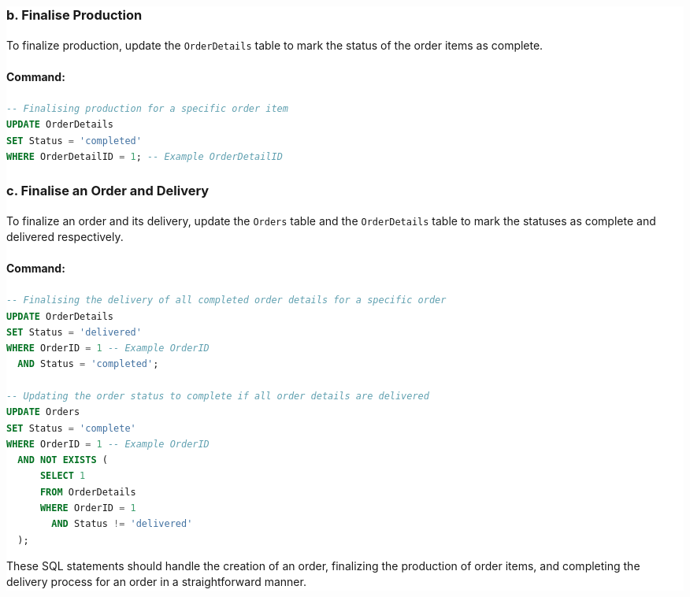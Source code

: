 ### b. Finalise Production

To finalize production, update the `OrderDetails` table to mark the status of the order items as complete.

#### Command:
```sql
-- Finalising production for a specific order item
UPDATE OrderDetails
SET Status = 'completed'
WHERE OrderDetailID = 1; -- Example OrderDetailID
```

### c. Finalise an Order and Delivery

To finalize an order and its delivery, update the `Orders` table and the `OrderDetails` table to mark the statuses as complete and delivered respectively.

#### Command:
```sql
-- Finalising the delivery of all completed order details for a specific order
UPDATE OrderDetails
SET Status = 'delivered'
WHERE OrderID = 1 -- Example OrderID
  AND Status = 'completed';

-- Updating the order status to complete if all order details are delivered
UPDATE Orders
SET Status = 'complete'
WHERE OrderID = 1 -- Example OrderID
  AND NOT EXISTS (
      SELECT 1
      FROM OrderDetails
      WHERE OrderID = 1
        AND Status != 'delivered'
  );
```

These SQL statements should handle the creation of an order, finalizing the production of order items, and completing the delivery process for an order in a straightforward manner.
